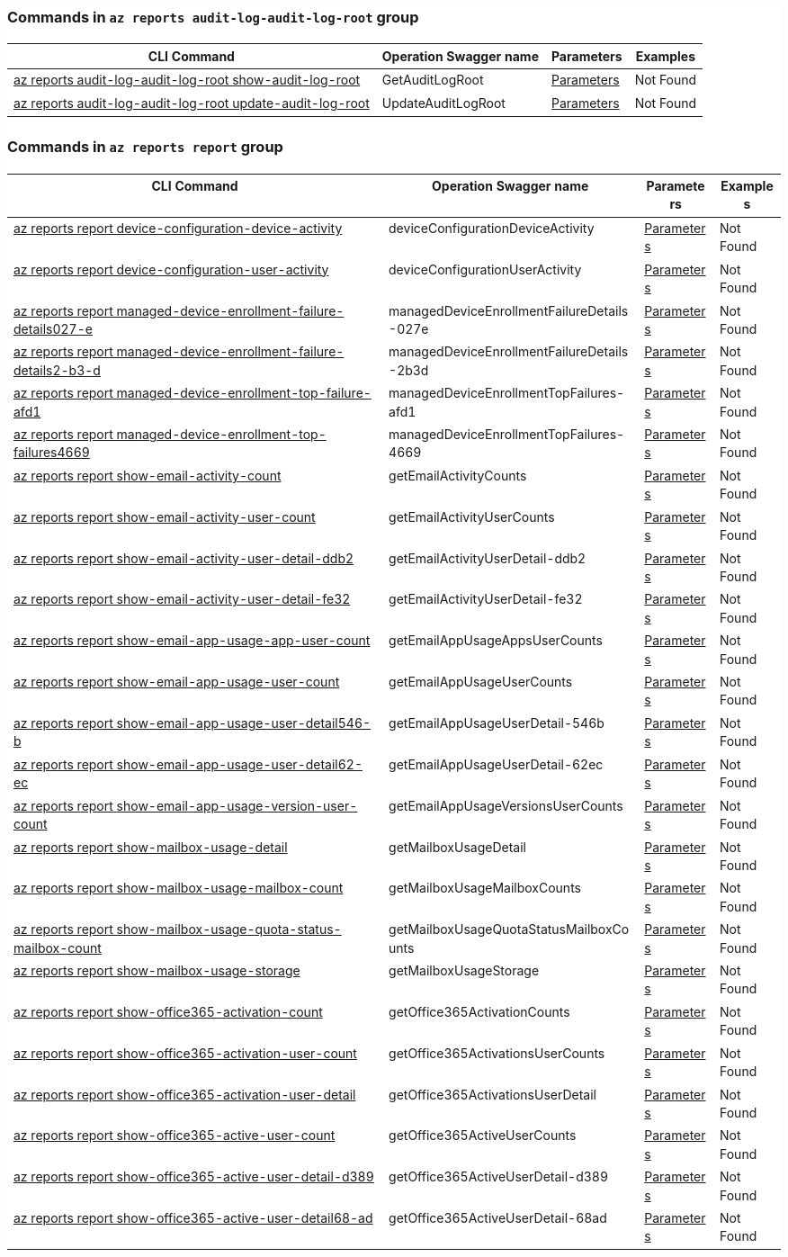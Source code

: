 ### <a name="CommandsInauditLogs.auditLogRoot">Commands in `az reports audit-log-audit-log-root` group</a>
|CLI Command|Operation Swagger name|Parameters|Examples|
|---------|------------|--------|-----------|
|[az reports audit-log-audit-log-root show-audit-log-root](#auditLogs.auditLogRootGetAuditLogRoot)|GetAuditLogRoot|[Parameters](#ParametersauditLogs.auditLogRootGetAuditLogRoot)|Not Found|
|[az reports audit-log-audit-log-root update-audit-log-root](#auditLogs.auditLogRootUpdateAuditLogRoot)|UpdateAuditLogRoot|[Parameters](#ParametersauditLogs.auditLogRootUpdateAuditLogRoot)|Not Found|

### <a name="CommandsInreports">Commands in `az reports report` group</a>
|CLI Command|Operation Swagger name|Parameters|Examples|
|---------|------------|--------|-----------|
|[az reports report device-configuration-device-activity](#reportsdeviceConfigurationDeviceActivity)|deviceConfigurationDeviceActivity|[Parameters](#ParametersreportsdeviceConfigurationDeviceActivity)|Not Found|
|[az reports report device-configuration-user-activity](#reportsdeviceConfigurationUserActivity)|deviceConfigurationUserActivity|[Parameters](#ParametersreportsdeviceConfigurationUserActivity)|Not Found|
|[az reports report managed-device-enrollment-failure-details027-e](#reportsmanagedDeviceEnrollmentFailureDetails-027e)|managedDeviceEnrollmentFailureDetails-027e|[Parameters](#ParametersreportsmanagedDeviceEnrollmentFailureDetails-027e)|Not Found|
|[az reports report managed-device-enrollment-failure-details2-b3-d](#reportsmanagedDeviceEnrollmentFailureDetails-2b3d)|managedDeviceEnrollmentFailureDetails-2b3d|[Parameters](#ParametersreportsmanagedDeviceEnrollmentFailureDetails-2b3d)|Not Found|
|[az reports report managed-device-enrollment-top-failure-afd1](#reportsmanagedDeviceEnrollmentTopFailures-afd1)|managedDeviceEnrollmentTopFailures-afd1|[Parameters](#ParametersreportsmanagedDeviceEnrollmentTopFailures-afd1)|Not Found|
|[az reports report managed-device-enrollment-top-failures4669](#reportsmanagedDeviceEnrollmentTopFailures-4669)|managedDeviceEnrollmentTopFailures-4669|[Parameters](#ParametersreportsmanagedDeviceEnrollmentTopFailures-4669)|Not Found|
|[az reports report show-email-activity-count](#reportsgetEmailActivityCounts)|getEmailActivityCounts|[Parameters](#ParametersreportsgetEmailActivityCounts)|Not Found|
|[az reports report show-email-activity-user-count](#reportsgetEmailActivityUserCounts)|getEmailActivityUserCounts|[Parameters](#ParametersreportsgetEmailActivityUserCounts)|Not Found|
|[az reports report show-email-activity-user-detail-ddb2](#reportsgetEmailActivityUserDetail-ddb2)|getEmailActivityUserDetail-ddb2|[Parameters](#ParametersreportsgetEmailActivityUserDetail-ddb2)|Not Found|
|[az reports report show-email-activity-user-detail-fe32](#reportsgetEmailActivityUserDetail-fe32)|getEmailActivityUserDetail-fe32|[Parameters](#ParametersreportsgetEmailActivityUserDetail-fe32)|Not Found|
|[az reports report show-email-app-usage-app-user-count](#reportsgetEmailAppUsageAppsUserCounts)|getEmailAppUsageAppsUserCounts|[Parameters](#ParametersreportsgetEmailAppUsageAppsUserCounts)|Not Found|
|[az reports report show-email-app-usage-user-count](#reportsgetEmailAppUsageUserCounts)|getEmailAppUsageUserCounts|[Parameters](#ParametersreportsgetEmailAppUsageUserCounts)|Not Found|
|[az reports report show-email-app-usage-user-detail546-b](#reportsgetEmailAppUsageUserDetail-546b)|getEmailAppUsageUserDetail-546b|[Parameters](#ParametersreportsgetEmailAppUsageUserDetail-546b)|Not Found|
|[az reports report show-email-app-usage-user-detail62-ec](#reportsgetEmailAppUsageUserDetail-62ec)|getEmailAppUsageUserDetail-62ec|[Parameters](#ParametersreportsgetEmailAppUsageUserDetail-62ec)|Not Found|
|[az reports report show-email-app-usage-version-user-count](#reportsgetEmailAppUsageVersionsUserCounts)|getEmailAppUsageVersionsUserCounts|[Parameters](#ParametersreportsgetEmailAppUsageVersionsUserCounts)|Not Found|
|[az reports report show-mailbox-usage-detail](#reportsgetMailboxUsageDetail)|getMailboxUsageDetail|[Parameters](#ParametersreportsgetMailboxUsageDetail)|Not Found|
|[az reports report show-mailbox-usage-mailbox-count](#reportsgetMailboxUsageMailboxCounts)|getMailboxUsageMailboxCounts|[Parameters](#ParametersreportsgetMailboxUsageMailboxCounts)|Not Found|
|[az reports report show-mailbox-usage-quota-status-mailbox-count](#reportsgetMailboxUsageQuotaStatusMailboxCounts)|getMailboxUsageQuotaStatusMailboxCounts|[Parameters](#ParametersreportsgetMailboxUsageQuotaStatusMailboxCounts)|Not Found|
|[az reports report show-mailbox-usage-storage](#reportsgetMailboxUsageStorage)|getMailboxUsageStorage|[Parameters](#ParametersreportsgetMailboxUsageStorage)|Not Found|
|[az reports report show-office365-activation-count](#reportsgetOffice365ActivationCounts)|getOffice365ActivationCounts|[Parameters](#ParametersreportsgetOffice365ActivationCounts)|Not Found|
|[az reports report show-office365-activation-user-count](#reportsgetOffice365ActivationsUserCounts)|getOffice365ActivationsUserCounts|[Parameters](#ParametersreportsgetOffice365ActivationsUserCounts)|Not Found|
|[az reports report show-office365-activation-user-detail](#reportsgetOffice365ActivationsUserDetail)|getOffice365ActivationsUserDetail|[Parameters](#ParametersreportsgetOffice365ActivationsUserDetail)|Not Found|
|[az reports report show-office365-active-user-count](#reportsgetOffice365ActiveUserCounts)|getOffice365ActiveUserCounts|[Parameters](#ParametersreportsgetOffice365ActiveUserCounts)|Not Found|
|[az reports report show-office365-active-user-detail-d389](#reportsgetOffice365ActiveUserDetail-d389)|getOffice365ActiveUserDetail-d389|[Parameters](#ParametersreportsgetOffice365ActiveUserDetail-d389)|Not Found|
|[az reports report show-office365-active-user-detail68-ad](#reportsgetOffice365ActiveUserDetail-68ad)|getOffice365ActiveUserDetail-68ad|[Parameters](#ParametersreportsgetOffice365ActiveUserDetail-68ad)|Not Found|